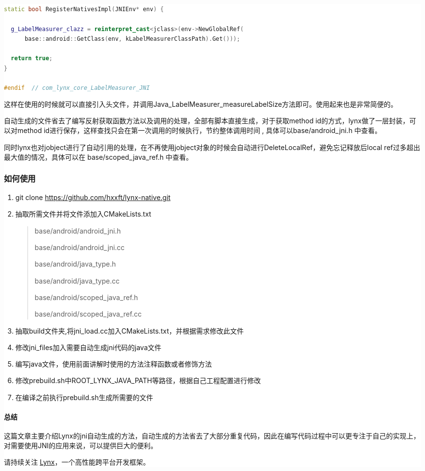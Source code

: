   ```c++
  static bool RegisterNativesImpl(JNIEnv* env) {

    g_LabelMeasurer_clazz = reinterpret_cast<jclass>(env->NewGlobalRef(
        base::android::GetClass(env, kLabelMeasurerClassPath).Get()));

    return true;
  }

  #endif  // com_lynx_core_LabelMeasurer_JNI

  ```

  这样在使用的时候就可以直接引入头文件，并调用Java_LabelMeasurer_measureLabelSize方法即可。使用起来也是非常简便的。

  自动生成的文件省去了编写反射获取函数方法以及调用的处理，全部有脚本直接生成，对于获取method id的方式，lynx做了一层封装，可以对method id进行保存，这样查找只会在第一次调用的时候执行，节约整体调用时间 , 具体可以base/android_jni.h 中查看。

  同时lynx也对jobject进行了自动引用的处理，在不再使用jobject对象的时候会自动进行DeleteLocalRef，避免忘记释放后local ref过多超出最大值的情况，具体可以在 base/scoped_java_ref.h 中查看。



### 如何使用

1. git clone https://github.com/hxxft/lynx-native.git

2. 抽取所需文件并将文件添加入CMakeLists.txt

   > base/android/android_jni.h 
   >
   > base/android/android_jni.cc 
   >
   > base/android/java_type.h
   >
   > base/android/java_type.cc
   >
   > base/android/scoped\_java\_ref.h
   >
   > base/android/scoped\_java\_ref.cc

3. 抽取build文件夹,将jni_load.cc加入CMakeLists.txt，并根据需求修改此文件

4. 修改jni_files加入需要自动生成jni代码的java文件

5. 编写java文件，使用前面讲解时使用的方法注释函数或者修饰方法

6. 修改prebuild.sh中ROOT\_LYNX\_JAVA\_PATH等路径，根据自己工程配置进行修改

7. 在编译之前执行prebuild.sh生成所需要的文件

#### 总结

这篇文章主要介绍Lynx的jni自动生成的方法，自动生成的方法省去了大部分重复代码，因此在编写代码过程中可以更专注于自己的实现上，对需要使用JNI的应用来说，可以提供巨大的便利。

请持续关注 [Lynx](https://github.com/hxxft/lynx-native)，一个高性能跨平台开发框架。

